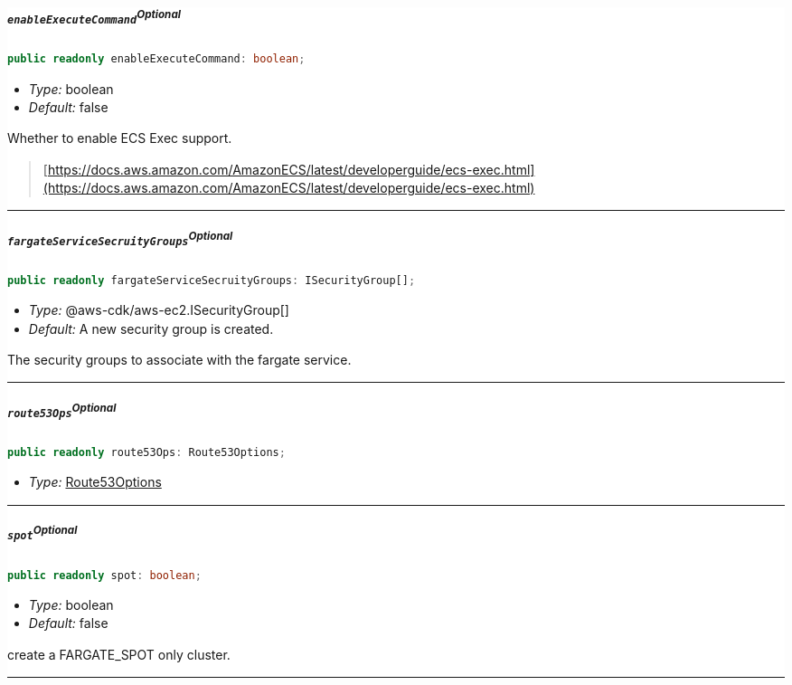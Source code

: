 ##### `enableExecuteCommand`<sup>Optional</sup> <a name="enableExecuteCommand" id="hiii-aws-cdk-utils.DualNlbFargateServiceProps.property.enableExecuteCommand"></a>

```typescript
public readonly enableExecuteCommand: boolean;
```

- *Type:* boolean
- *Default:* false

Whether to enable ECS Exec support.

> [https://docs.aws.amazon.com/AmazonECS/latest/developerguide/ecs-exec.html](https://docs.aws.amazon.com/AmazonECS/latest/developerguide/ecs-exec.html)

---

##### `fargateServiceSecruityGroups`<sup>Optional</sup> <a name="fargateServiceSecruityGroups" id="hiii-aws-cdk-utils.DualNlbFargateServiceProps.property.fargateServiceSecruityGroups"></a>

```typescript
public readonly fargateServiceSecruityGroups: ISecurityGroup[];
```

- *Type:* @aws-cdk/aws-ec2.ISecurityGroup[]
- *Default:* A new security group is created.

The security groups to associate with the fargate service.

---

##### `route53Ops`<sup>Optional</sup> <a name="route53Ops" id="hiii-aws-cdk-utils.DualNlbFargateServiceProps.property.route53Ops"></a>

```typescript
public readonly route53Ops: Route53Options;
```

- *Type:* <a href="#hiii-aws-cdk-utils.Route53Options">Route53Options</a>

---

##### `spot`<sup>Optional</sup> <a name="spot" id="hiii-aws-cdk-utils.DualNlbFargateServiceProps.property.spot"></a>

```typescript
public readonly spot: boolean;
```

- *Type:* boolean
- *Default:* false

create a FARGATE_SPOT only cluster.

---
